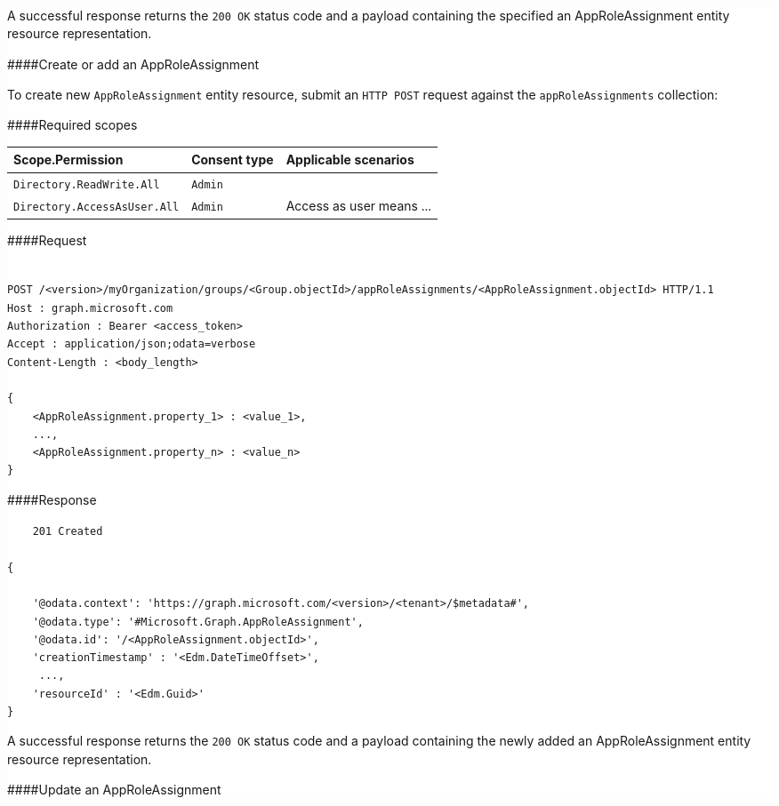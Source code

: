 A successful response returns the `200 OK` status code and a payload containing the specified an AppRoleAssignment entity resource representation. 

####Create or add an AppRoleAssignment

To create new `AppRoleAssignment` entity resource, submit an `HTTP POST` request against the `appRoleAssignments` collection: 

####Required scopes

| Scope.Permission | Consent type | Applicable scenarios | 
| :-- | :-- | :-- | 
| `Directory.ReadWrite.All` | `Admin` |  | 
| `Directory.AccessAsUser.All` | `Admin` | Access as user means ... | 
####Request

```
	
POST /<version>/myOrganization/groups/<Group.objectId>/appRoleAssignments/<AppRoleAssignment.objectId> HTTP/1.1
Host : graph.microsoft.com
Authorization : Bearer <access_token>
Accept : application/json;odata=verbose
Content-Length : <body_length>

{
	<AppRoleAssignment.property_1> : <value_1>,
	...,
	<AppRoleAssignment.property_n> : <value_n>
}

```

####Response

```
	201 Created

{

	'@odata.context': 'https://graph.microsoft.com/<version>/<tenant>/$metadata#',
	'@odata.type': '#Microsoft.Graph.AppRoleAssignment',
	'@odata.id': '/<AppRoleAssignment.objectId>',
	'creationTimestamp' : '<Edm.DateTimeOffset>',
	 ...,
	'resourceId' : '<Edm.Guid>'
}

```

A successful response returns the `200 OK` status code and a payload containing the newly added an AppRoleAssignment entity resource representation. 

####Update an AppRoleAssignment
